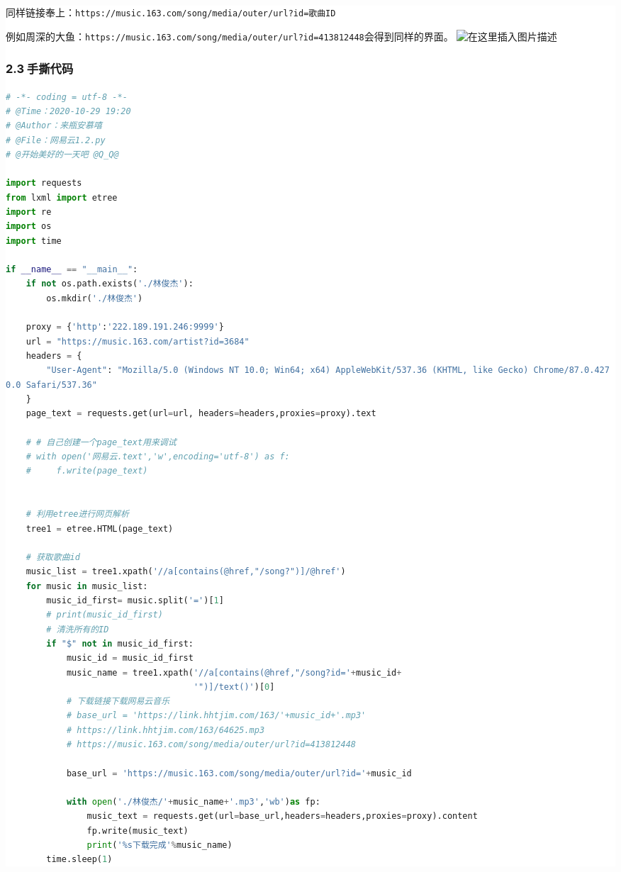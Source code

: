 同样链接奉上：`https://music.163.com/song/media/outer/url?id=歌曲ID`

例如周深的大鱼：`https://music.163.com/song/media/outer/url?id=413812448`会得到同样的界面。
![在这里插入图片描述](https://img-blog.csdnimg.cn/20201029204548200.png?x-oss-process=image/watermark,type_ZmFuZ3poZW5naGVpdGk,shadow_10,text_aHR0cHM6Ly9ibG9nLmNzZG4ubmV0L3N0ZXBoZW5fY3VycnkzMDA=,size_16,color_FFFFFF,t_70#pic_center)
### 2.3 手撕代码

```python
# -*- coding = utf-8 -*-
# @Time：2020-10-29 19:20
# @Author：来瓶安慕嘻
# @File：网易云1.2.py
# @开始美好的一天吧 @Q_Q@

import requests
from lxml import etree
import re
import os
import time

if __name__ == "__main__":
    if not os.path.exists('./林俊杰'):
        os.mkdir('./林俊杰')

    proxy = {'http':'222.189.191.246:9999'}
    url = "https://music.163.com/artist?id=3684"
    headers = {
        "User-Agent": "Mozilla/5.0 (Windows NT 10.0; Win64; x64) AppleWebKit/537.36 (KHTML, like Gecko) Chrome/87.0.4270.0 Safari/537.36"
    }
    page_text = requests.get(url=url, headers=headers,proxies=proxy).text

    # # 自己创建一个page_text用来调试
    # with open('网易云.text','w',encoding='utf-8') as f:
    #     f.write(page_text)


    # 利用etree进行网页解析
    tree1 = etree.HTML(page_text)

    # 获取歌曲id
    music_list = tree1.xpath('//a[contains(@href,"/song?")]/@href')
    for music in music_list:
        music_id_first= music.split('=')[1]
        # print(music_id_first)
        # 清洗所有的ID
        if "$" not in music_id_first:
            music_id = music_id_first
            music_name = tree1.xpath('//a[contains(@href,"/song?id='+music_id+
                                     '")]/text()')[0]
            # 下载链接下载网易云音乐
            # base_url = 'https://link.hhtjim.com/163/'+music_id+'.mp3'
            # https://link.hhtjim.com/163/64625.mp3
            # https://music.163.com/song/media/outer/url?id=413812448

            base_url = 'https://music.163.com/song/media/outer/url?id='+music_id

            with open('./林俊杰/'+music_name+'.mp3','wb')as fp:
                music_text = requests.get(url=base_url,headers=headers,proxies=proxy).content
                fp.write(music_text)
                print('%s下载完成'%music_name)
        time.sleep(1)
```
